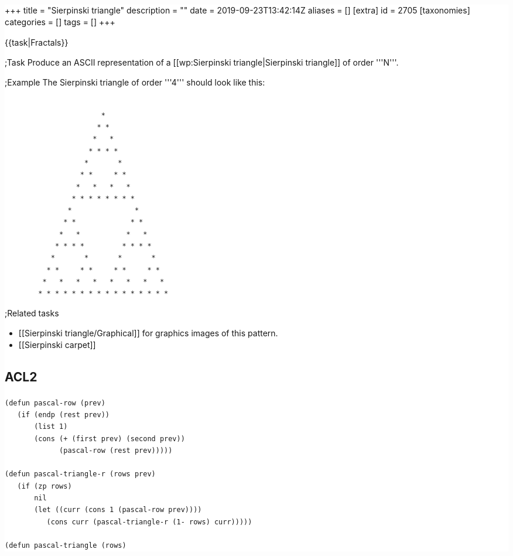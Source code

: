 +++
title = "Sierpinski triangle"
description = ""
date = 2019-09-23T13:42:14Z
aliases = []
[extra]
id = 2705
[taxonomies]
categories = []
tags = []
+++

{{task|Fractals}}

;Task
Produce an ASCII representation of a [[wp:Sierpinski triangle|Sierpinski triangle]] of order '''N'''.


;Example
The Sierpinski triangle of order '''4''' should look like this:

```txt

                       *
                      * *
                     *   *
                    * * * *
                   *       *
                  * *     * *
                 *   *   *   *
                * * * * * * * *
               *               *
              * *             * *
             *   *           *   *
            * * * *         * * * *
           *       *       *       *
          * *     * *     * *     * *
         *   *   *   *   *   *   *   *
        * * * * * * * * * * * * * * * *

```



;Related tasks
* [[Sierpinski triangle/Graphical]] for graphics images of this pattern.
* [[Sierpinski carpet]]





## ACL2


```Lisp
(defun pascal-row (prev)
   (if (endp (rest prev))
       (list 1)
       (cons (+ (first prev) (second prev))
             (pascal-row (rest prev)))))

(defun pascal-triangle-r (rows prev)
   (if (zp rows)
       nil
       (let ((curr (cons 1 (pascal-row prev))))
          (cons curr (pascal-triangle-r (1- rows) curr)))))

(defun pascal-triangle (rows)
```